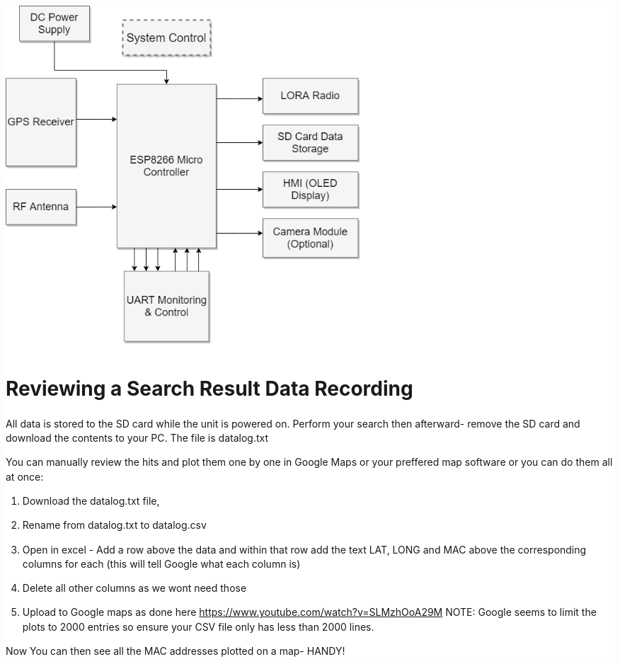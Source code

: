 <img src="https://github.com/MKme/ResQ/blob/master/Reference%20Materials/Flow%20and%20Reference%20Diagrams/Flow%20Diagram.png" width="500"/>

# Reviewing a Search Result Data Recording

All data is stored to the SD card while the unit is powered on. Perform your search then afterward- remove the SD card and download the contents to your PC. The file is datalog.txt 

You can manually review the hits and plot them one by one in Google Maps or your preffered map software or you can do them all at once: 

1. Download the datalog.txt file, 

2. Rename from datalog.txt to datalog.csv

3. Open in excel - Add a row above the data and within that row add the text LAT, LONG and MAC  above the corresponding columns for each (this will tell Google what each column is)

4. Delete all other columns as we wont need those

5. Upload to Google maps as done here https://www.youtube.com/watch?v=SLMzhOoA29M  NOTE: Google seems to limit the plots to 2000 entries so ensure your CSV file only has less than 2000 lines. 

Now You can then see all the MAC addresses plotted on a map- HANDY! 
